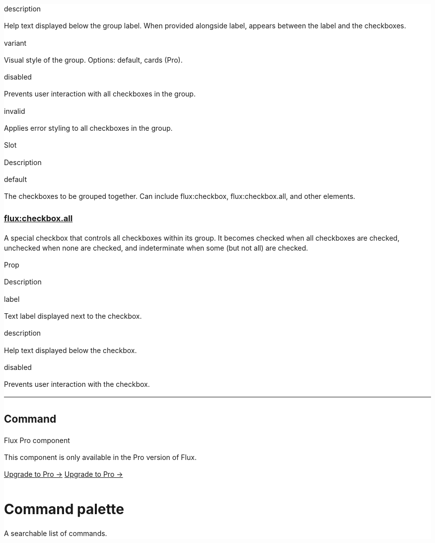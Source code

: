 description

Help text displayed below the group label. When provided alongside label, appears between the label and the checkboxes.

variant

Visual style of the group. Options: default, cards (Pro).

disabled

Prevents user interaction with all checkboxes in the group.

invalid

Applies error styling to all checkboxes in the group.

Slot

Description

default

The checkboxes to be grouped together. Can include flux:checkbox, flux:checkbox.all, and other elements.

### [flux:checkbox.all](#fluxcheckboxall)

A special checkbox that controls all checkboxes within its group. It becomes checked when all checkboxes are checked, unchecked when none are checked, and indeterminate when some (but not all) are checked.

Prop

Description

label

Text label displayed next to the checkbox.

description

Help text displayed below the checkbox.

disabled

Prevents user interaction with the checkbox.

---

## Command

Flux Pro component

This component is only available in the Pro version of Flux.

[Upgrade to Pro ->](/pricing) [Upgrade to Pro ->](/pricing)

Command palette
===============

A searchable list of commands.
